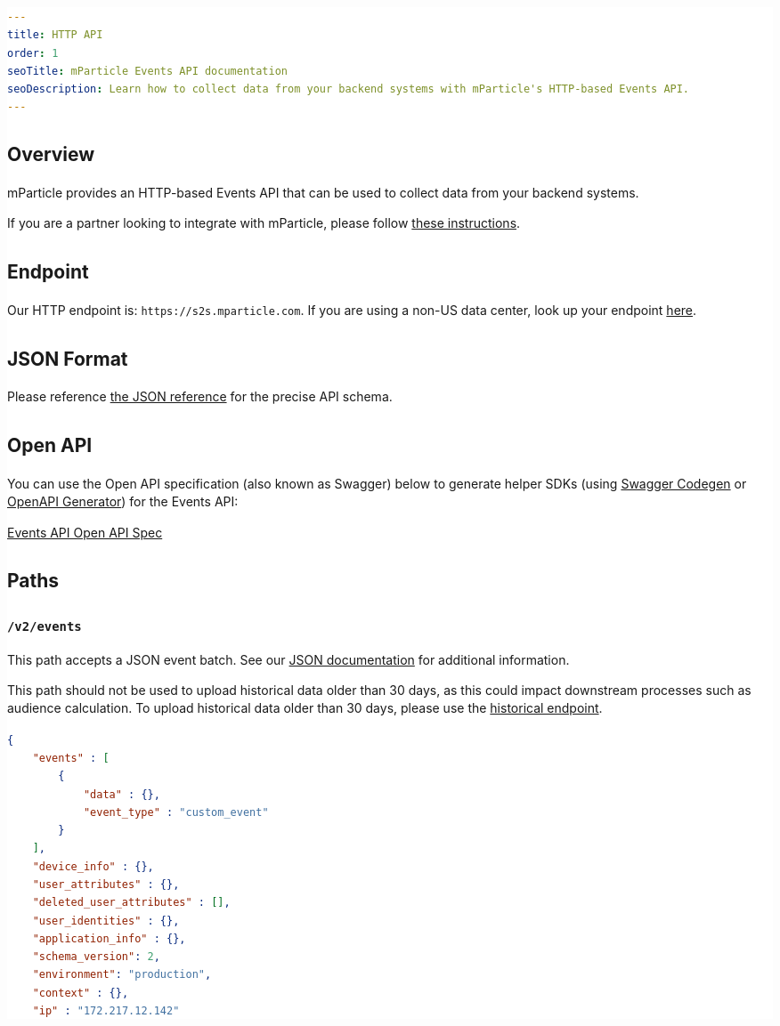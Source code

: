 ```yaml
---
title: HTTP API
order: 1
seoTitle: mParticle Events API documentation
seoDescription: Learn how to collect data from your backend systems with mParticle's HTTP-based Events API.
---
```


## Overview   

mParticle provides an HTTP-based Events API that can be used to collect data from your backend systems.

<aside class="notice"><p>If you are a partner looking to integrate with mParticle, please follow <a href="/developers/partners/inbound-integrations/">these instructions</a>.</aside>

## Endpoint  

Our HTTP endpoint is: `https://s2s.mparticle.com`. If you are using a non-US data center, look up your endpoint [here](/developers/data-localization/#events-api).

## JSON Format

Please reference [the JSON reference](/developers/server/json-reference/) for the precise API schema.

## Open API

You can use the Open API specification (also known as Swagger) below to generate helper SDKs (using [Swagger Codegen](https://github.com/swagger-api/swagger-codegen) or [OpenAPI Generator](https://github.com/OpenAPITools/openapi-generator)) for the Events API:

[Events API Open API Spec](/downloads/mparticle.events.oas.yaml)

## Paths   

### `/v2/events`

This path accepts a JSON event batch.  See our [JSON documentation](/developers/server/json-reference/) for additional information.

This path should not be used to upload historical data older than 30 days, as this could impact downstream processes such as audience calculation. To upload historical data older than 30 days, please use the [historical endpoint](/developers/server/http/#v2bulkeventshistorical).

~~~json
{
    "events" : [
        {
            "data" : {},
            "event_type" : "custom_event"
        }
    ],
    "device_info" : {},
    "user_attributes" : {},
    "deleted_user_attributes" : [],
    "user_identities" : {},
    "application_info" : {},
    "schema_version": 2,
    "environment": "production",
    "context" : {},
    "ip" : "172.217.12.142"
~~~